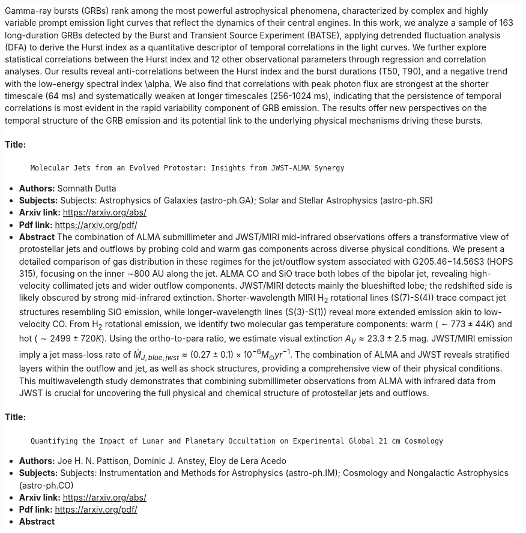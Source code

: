  Gamma-ray bursts (GRBs) rank among the most powerful astrophysical phenomena, characterized by complex and highly variable prompt emission light curves that reflect the dynamics of their central engines. In this work, we analyze a sample of 163 long-duration GRBs detected by the Burst and Transient Source Experiment (BATSE), applying detrended fluctuation analysis (DFA) to derive the Hurst index as a quantitative descriptor of temporal correlations in the light curves. We further explore statistical correlations between the Hurst index and 12 other observational parameters through regression and correlation analyses. Our results reveal anti-correlations between the Hurst index and the burst durations (T50, T90), and a negative trend with the low-energy spectral index \alpha. We also find that correlations with peak photon flux are strongest at the shorter timescale (64 ms) and systematically weaken at longer timescales (256-1024 ms), indicating that the persistence of temporal correlations is most evident in the rapid variability component of GRB emission. The results offer new perspectives on the temporal structure of the GRB emission and its potential link to the underlying physical mechanisms driving these bursts.
#### Title:
          Molecular Jets from an Evolved Protostar: Insights from JWST-ALMA Synergy
 - **Authors:** Somnath Dutta
 - **Subjects:** Subjects:
Astrophysics of Galaxies (astro-ph.GA); Solar and Stellar Astrophysics (astro-ph.SR)
 - **Arxiv link:** https://arxiv.org/abs/
 - **Pdf link:** https://arxiv.org/pdf/
 - **Abstract**
 The combination of ALMA submillimeter and JWST/MIRI mid-infrared observations offers a transformative view of protostellar jets and outflows by probing cold and warm gas components across diverse physical conditions. We present a detailed comparison of gas distribution in these regimes for the jet/outflow system associated with G205.46$-$14.56S3 (HOPS 315), focusing on the inner $\sim$800 AU along the jet. ALMA CO and SiO trace both lobes of the bipolar jet, revealing high-velocity collimated jets and wider outflow components. JWST/MIRI detects mainly the blueshifted lobe; the redshifted side is likely obscured by strong mid-infrared extinction. Shorter-wavelength MIRI H$_2$ rotational lines (S(7)-S(4)) trace compact jet structures resembling SiO emission, while longer-wavelength lines (S(3)-S(1)) reveal more extended emission akin to low-velocity CO. From H$_2$ rotational emission, we identify two molecular gas temperature components: warm $(\sim 773 \pm 44 K)$ and hot $(\sim 2499\pm720 K)$. Using the ortho-to-para ratio, we estimate visual extinction $A_V \approx 23.3 \pm 2.5$ mag. JWST/MIRI emission imply a jet mass-loss rate of $\dot{M}_{J, blue, jwst} \approx (0.27 \pm 0.1) \times 10^{-6}M_\odot {yr}^{-1}$. The combination of ALMA and JWST reveals stratified layers within the outflow and jet, as well as shock structures, providing a comprehensive view of their physical conditions. This multiwavelength study demonstrates that combining submillimeter observations from ALMA with infrared data from JWST is crucial for uncovering the full physical and chemical structure of protostellar jets and outflows.
#### Title:
          Quantifying the Impact of Lunar and Planetary Occultation on Experimental Global 21 cm Cosmology
 - **Authors:** Joe H. N. Pattison, Dominic J. Anstey, Eloy de Lera Acedo
 - **Subjects:** Subjects:
Instrumentation and Methods for Astrophysics (astro-ph.IM); Cosmology and Nongalactic Astrophysics (astro-ph.CO)
 - **Arxiv link:** https://arxiv.org/abs/
 - **Pdf link:** https://arxiv.org/pdf/
 - **Abstract**